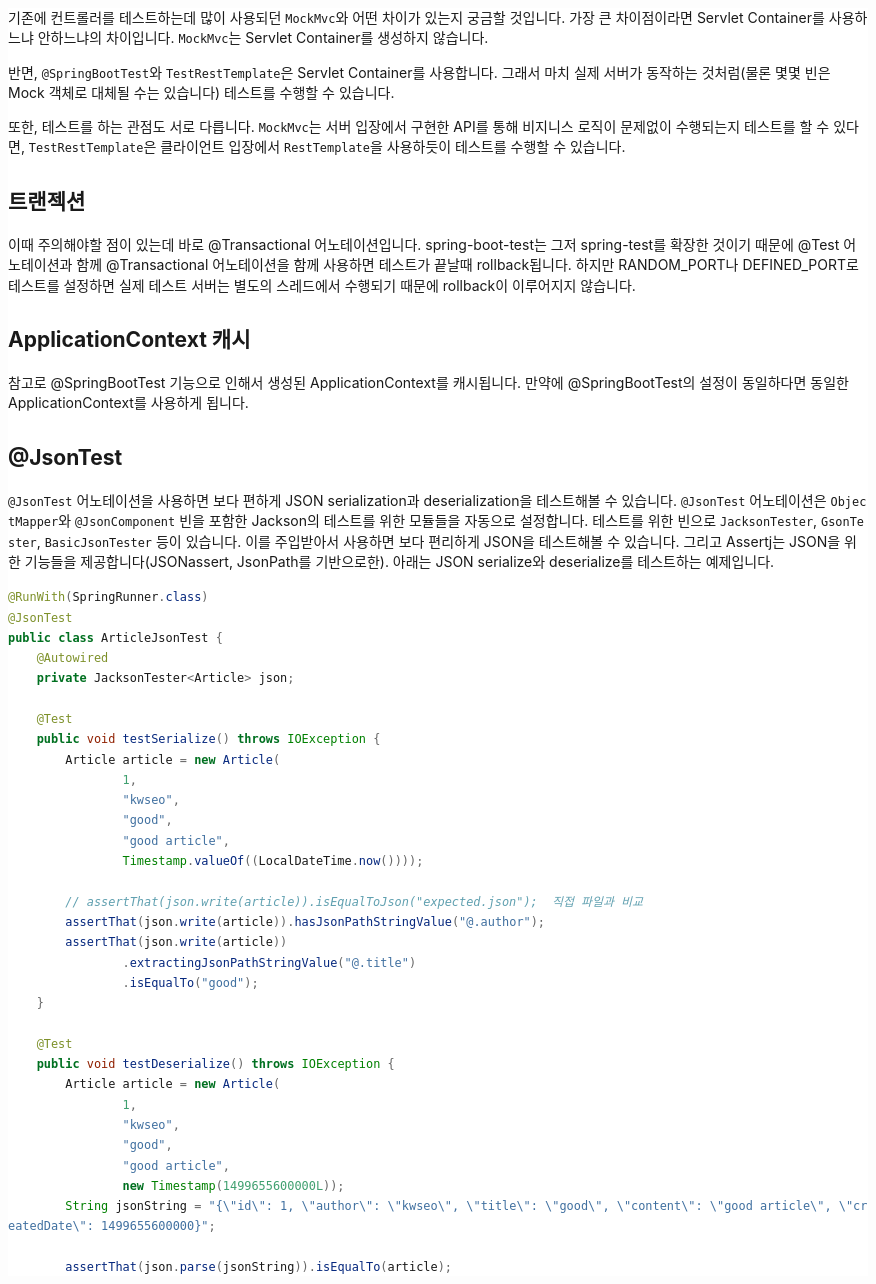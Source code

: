 기존에 컨트롤러를 테스트하는데 많이 사용되던 `MockMvc`와 어떤 차이가 있는지 궁금할 것입니다. 가장 큰 차이점이라면 Servlet Container를 사용하느냐 안하느냐의 차이입니다. `MockMvc`는 Servlet Container를 생성하지 않습니다. 

반면, `@SpringBootTest`와 `TestRestTemplate`은 Servlet Container를 사용합니다. 그래서 마치 실제 서버가 동작하는 것처럼(물론 몇몇 빈은 Mock 객체로 대체될 수는 있습니다) 테스트를 수행할 수 있습니다. 

또한, 테스트를 하는 관점도 서로 다릅니다. `MockMvc`는 서버 입장에서 구현한 API를 통해 비지니스 로직이 문제없이 수행되는지 테스트를 할 수 있다면, `TestRestTemplate`은 클라이언트 입장에서 `RestTemplate`을 사용하듯이 테스트를 수행할 수 있습니다.

## 트랜젝션

이때 주의해야할 점이 있는데 바로 @Transactional 어노테이션입니다. spring-boot-test는 그저 spring-test를 확장한 것이기 때문에 @Test 어노테이션과 함께 @Transactional 어노테이션을 함께 사용하면 테스트가 끝날때 rollback됩니다. 하지만 RANDOM_PORT나 DEFINED_PORT로 테스트를 설정하면 실제 테스트 서버는 별도의 스레드에서 수행되기 때문에 rollback이 이루어지지 않습니다.

## ApplicationContext 캐시

참고로 @SpringBootTest 기능으로 인해서 생성된 ApplicationContext를 캐시됩니다. 만약에 @SpringBootTest의 설정이 동일하다면 동일한 ApplicationContext를 사용하게 됩니다.





## @JsonTest

`@JsonTest` 어노테이션을 사용하면 보다 편하게 JSON serialization과 deserialization을 테스트해볼 수 있습니다. `@JsonTest` 어노테이션은 `ObjectMapper`와 `@JsonComponent` 빈을 포함한 Jackson의 테스트를 위한 모듈들을 자동으로 설정합니다. 테스트를 위한 빈으로 `JacksonTester`, `GsonTester`, `BasicJsonTester` 등이 있습니다. 이를 주입받아서 사용하면 보다 편리하게 JSON을 테스트해볼 수 있습니다. 그리고 Assertj는 JSON을 위한 기능들을 제공합니다(JSONassert, JsonPath를 기반으로한). 아래는 JSON serialize와 deserialize를 테스트하는 예제입니다.

```java
@RunWith(SpringRunner.class)
@JsonTest
public class ArticleJsonTest {
    @Autowired
    private JacksonTester<Article> json;

    @Test
    public void testSerialize() throws IOException {
        Article article = new Article(
                1,
                "kwseo",
                "good",
                "good article",
                Timestamp.valueOf((LocalDateTime.now())));

        // assertThat(json.write(article)).isEqualToJson("expected.json");  직접 파일과 비교
        assertThat(json.write(article)).hasJsonPathStringValue("@.author");
        assertThat(json.write(article))
                .extractingJsonPathStringValue("@.title")
                .isEqualTo("good");
    }

    @Test
    public void testDeserialize() throws IOException {
        Article article = new Article(
                1,
                "kwseo",
                "good",
                "good article",
                new Timestamp(1499655600000L));
        String jsonString = "{\"id\": 1, \"author\": \"kwseo\", \"title\": \"good\", \"content\": \"good article\", \"createdDate\": 1499655600000}";

        assertThat(json.parse(jsonString)).isEqualTo(article);
```